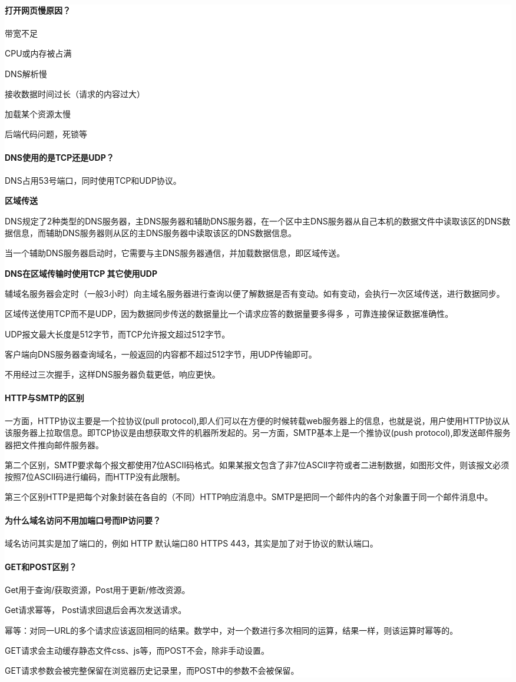 

#### 打开网页慢原因？

带宽不足

CPU或内存被占满

DNS解析慢

接收数据时间过长（请求的内容过大）

加载某个资源太慢

后端代码问题，死锁等

#### DNS使用的是TCP还是UDP？

DNS占用53号端口，同时使用TCP和UDP协议。

**区域传送**

DNS规定了2种类型的DNS服务器，主DNS服务器和辅助DNS服务器，在一个区中主DNS服务器从自己本机的数据文件中读取该区的DNS数据信息，而辅助DNS服务器则从区的主DNS服务器中读取该区的DNS数据信息。

当一个辅助DNS服务器启动时，它需要与主DNS服务器通信，并加载数据信息，即区域传送。

**DNS在区域传输时使用TCP 其它使用UDP**

辅域名服务器会定时（一般3小时）向主域名服务器进行查询以便了解数据是否有变动。如有变动，会执行一次区域传送，进行数据同步。

区域传送使用TCP而不是UDP，因为数据同步传送的数据量比一个请求应答的数据量要多得多 ，可靠连接保证数据准确性。

UDP报文最大长度是512字节，而TCP允许报文超过512字节。                      

客户端向DNS服务器查询域名，一般返回的内容都不超过512字节，用UDP传输即可。

不用经过三次握手，这样DNS服务器负载更低，响应更快。

#### HTTP与SMTP的区别

一方面，HTTP协议主要是一个拉协议(pull protocol),即人们可以在方便的时候转载web服务器上的信息，也就是说，用户使用HTTP协议从该服务器上拉取信息。即TCP协议是由想获取文件的机器所发起的。另一方面，SMTP基本上是一个推协议(push protocol),即发送邮件服务器把文件推向邮件服务器。

第二个区别，SMTP要求每个报文都使用7位ASCII码格式。如果某报文包含了非7位ASCII字符或者二进制数据，如图形文件，则该报文必须按照7位ASCII码进行编码，而HTTP没有此限制。

第三个区别HTTP是把每个对象封装在各自的（不同）HTTP响应消息中。SMTP是把同一个邮件内的各个对象置于同一个邮件消息中。

#### 为什么域名访问不用加端口号而IP访问要？

域名访问其实是加了端口的，例如 HTTP 默认端口80 HTTPS 443，其实是加了对于协议的默认端口。

#### GET和POST区别？

Get用于查询/获取资源，Post用于更新/修改资源。

Get请求幂等， Post请求回退后会再次发送请求。

幂等：对同一URL的多个请求应该返回相同的结果。数学中，对一个数进行多次相同的运算，结果一样，则该运算时幂等的。

GET请求会主动缓存静态文件css、js等，而POST不会，除非手动设置。 

GET请求参数会被完整保留在浏览器历史记录里，而POST中的参数不会被保留。 
